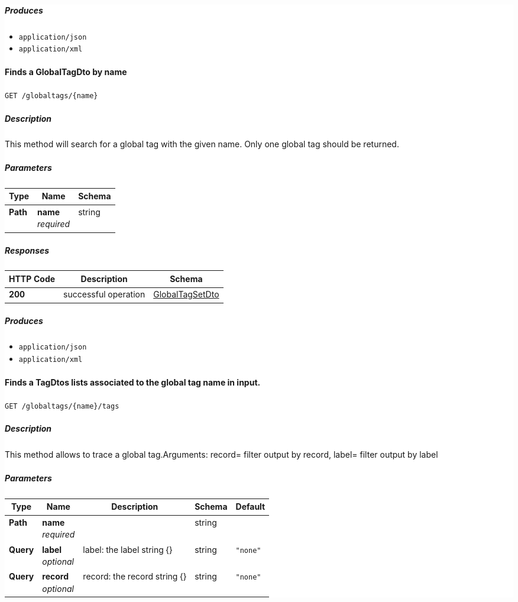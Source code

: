 
##### Produces

* `application/json`
* `application/xml`


<a name="findglobaltag"></a>
#### Finds a GlobalTagDto by name
```
GET /globaltags/{name}
```


##### Description
This method will search for a global tag with the given name. Only one global tag should be returned.


##### Parameters

|Type|Name|Schema|
|---|---|---|
|**Path**|**name**  <br>*required*|string|


##### Responses

|HTTP Code|Description|Schema|
|---|---|---|
|**200**|successful operation|[GlobalTagSetDto](definitions.md#globaltagsetdto)|


##### Produces

* `application/json`
* `application/xml`


<a name="findglobaltagfetchtags"></a>
#### Finds a TagDtos lists associated to the global tag name in input.
```
GET /globaltags/{name}/tags
```


##### Description
This method allows to trace a global tag.Arguments: record=<record> filter output by record, label=<label> filter output by label


##### Parameters

|Type|Name|Description|Schema|Default|
|---|---|---|---|---|
|**Path**|**name**  <br>*required*||string||
|**Query**|**label**  <br>*optional*|label:  the label string {}|string|`"none"`|
|**Query**|**record**  <br>*optional*|record:  the record string {}|string|`"none"`|
